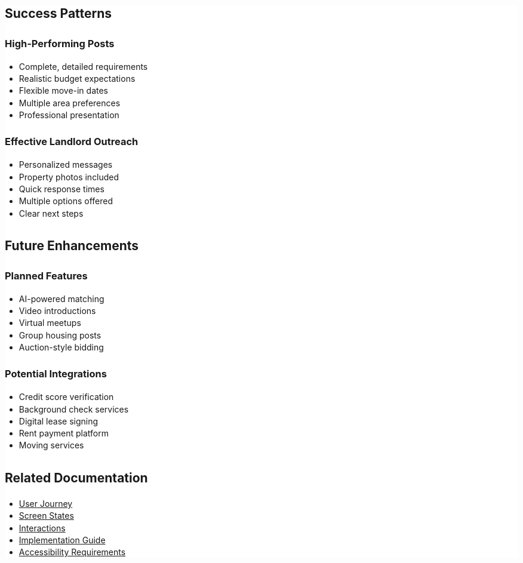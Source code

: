 ## Success Patterns

### High-Performing Posts
- Complete, detailed requirements
- Realistic budget expectations
- Flexible move-in dates
- Multiple area preferences
- Professional presentation

### Effective Landlord Outreach
- Personalized messages
- Property photos included
- Quick response times
- Multiple options offered
- Clear next steps

## Future Enhancements

### Planned Features
- AI-powered matching
- Video introductions
- Virtual meetups
- Group housing posts
- Auction-style bidding

### Potential Integrations
- Credit score verification
- Background check services
- Digital lease signing
- Rent payment platform
- Moving services

## Related Documentation
- [User Journey](./user-journey.md)
- [Screen States](./screen-states.md)
- [Interactions](./interactions.md)
- [Implementation Guide](./implementation.md)
- [Accessibility Requirements](./accessibility.md)